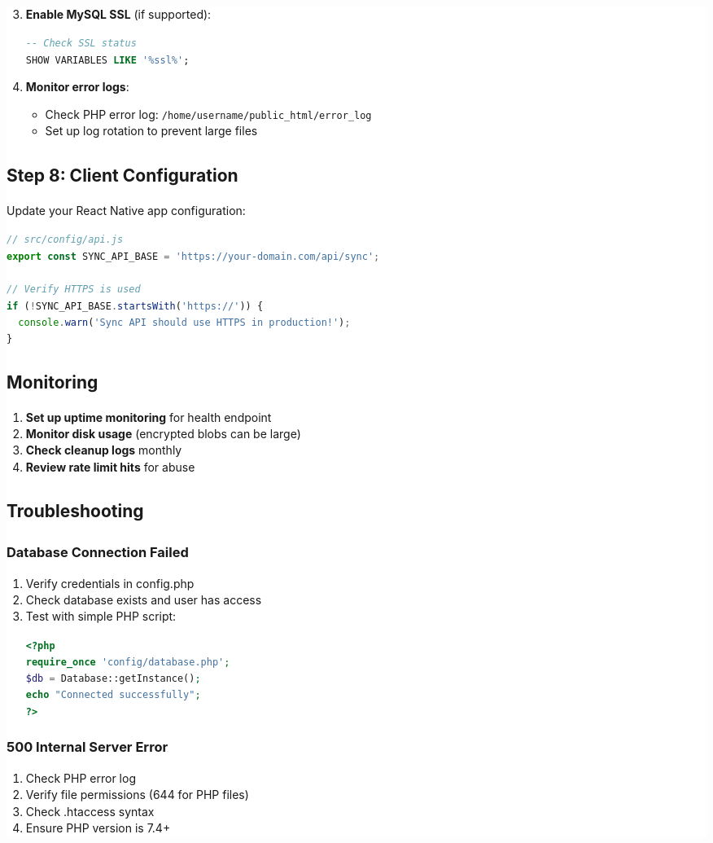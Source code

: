 3. **Enable MySQL SSL** (if supported):
   ```sql
   -- Check SSL status
   SHOW VARIABLES LIKE '%ssl%';
   ```

4. **Monitor error logs**:
   - Check PHP error log: `/home/username/public_html/error_log`
   - Set up log rotation to prevent large files

## Step 8: Client Configuration

Update your React Native app configuration:

```javascript
// src/config/api.js
export const SYNC_API_BASE = 'https://your-domain.com/api/sync';

// Verify HTTPS is used
if (!SYNC_API_BASE.startsWith('https://')) {
  console.warn('Sync API should use HTTPS in production!');
}
```

## Monitoring

1. **Set up uptime monitoring** for health endpoint
2. **Monitor disk usage** (encrypted blobs can be large)
3. **Check cleanup logs** monthly
4. **Review rate limit hits** for abuse

## Troubleshooting

### Database Connection Failed

1. Verify credentials in config.php
2. Check database exists and user has access
3. Test with simple PHP script:
   ```php
   <?php
   require_once 'config/database.php';
   $db = Database::getInstance();
   echo "Connected successfully";
   ?>
   ```

### 500 Internal Server Error

1. Check PHP error log
2. Verify file permissions (644 for PHP files)
3. Check .htaccess syntax
4. Ensure PHP version is 7.4+
